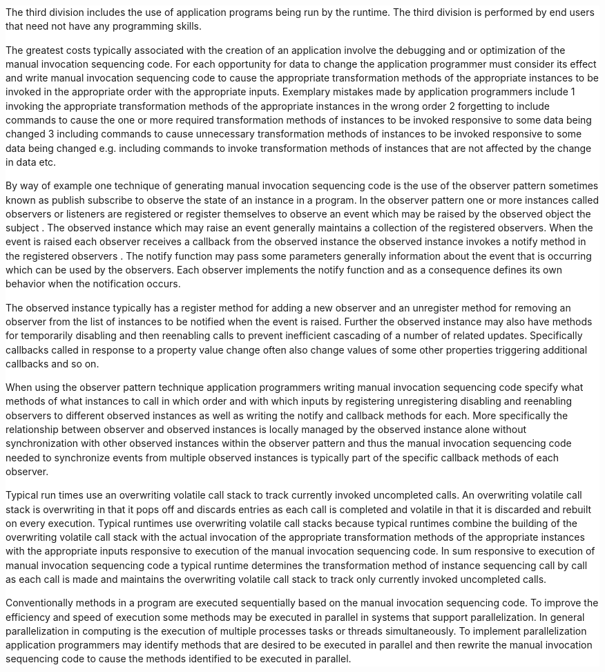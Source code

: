 The third division includes the use of application programs being run by the runtime. The third division is performed by end users that need not have any programming skills.

The greatest costs typically associated with the creation of an application involve the debugging and or optimization of the manual invocation sequencing code. For each opportunity for data to change the application programmer must consider its effect and write manual invocation sequencing code to cause the appropriate transformation methods of the appropriate instances to be invoked in the appropriate order with the appropriate inputs. Exemplary mistakes made by application programmers include 1 invoking the appropriate transformation methods of the appropriate instances in the wrong order 2 forgetting to include commands to cause the one or more required transformation methods of instances to be invoked responsive to some data being changed 3 including commands to cause unnecessary transformation methods of instances to be invoked responsive to some data being changed e.g. including commands to invoke transformation methods of instances that are not affected by the change in data etc.

By way of example one technique of generating manual invocation sequencing code is the use of the observer pattern sometimes known as publish subscribe to observe the state of an instance in a program. In the observer pattern one or more instances called observers or listeners are registered or register themselves to observe an event which may be raised by the observed object the subject . The observed instance which may raise an event generally maintains a collection of the registered observers. When the event is raised each observer receives a callback from the observed instance the observed instance invokes a notify method in the registered observers . The notify function may pass some parameters generally information about the event that is occurring which can be used by the observers. Each observer implements the notify function and as a consequence defines its own behavior when the notification occurs.

The observed instance typically has a register method for adding a new observer and an unregister method for removing an observer from the list of instances to be notified when the event is raised. Further the observed instance may also have methods for temporarily disabling and then reenabling calls to prevent inefficient cascading of a number of related updates. Specifically callbacks called in response to a property value change often also change values of some other properties triggering additional callbacks and so on.

When using the observer pattern technique application programmers writing manual invocation sequencing code specify what methods of what instances to call in which order and with which inputs by registering unregistering disabling and reenabling observers to different observed instances as well as writing the notify and callback methods for each. More specifically the relationship between observer and observed instances is locally managed by the observed instance alone without synchronization with other observed instances within the observer pattern and thus the manual invocation sequencing code needed to synchronize events from multiple observed instances is typically part of the specific callback methods of each observer.

Typical run times use an overwriting volatile call stack to track currently invoked uncompleted calls. An overwriting volatile call stack is overwriting in that it pops off and discards entries as each call is completed and volatile in that it is discarded and rebuilt on every execution. Typical runtimes use overwriting volatile call stacks because typical runtimes combine the building of the overwriting volatile call stack with the actual invocation of the appropriate transformation methods of the appropriate instances with the appropriate inputs responsive to execution of the manual invocation sequencing code. In sum responsive to execution of manual invocation sequencing code a typical runtime determines the transformation method of instance sequencing call by call as each call is made and maintains the overwriting volatile call stack to track only currently invoked uncompleted calls.

Conventionally methods in a program are executed sequentially based on the manual invocation sequencing code. To improve the efficiency and speed of execution some methods may be executed in parallel in systems that support parallelization. In general parallelization in computing is the execution of multiple processes tasks or threads simultaneously. To implement parallelization application programmers may identify methods that are desired to be executed in parallel and then rewrite the manual invocation sequencing code to cause the methods identified to be executed in parallel.
